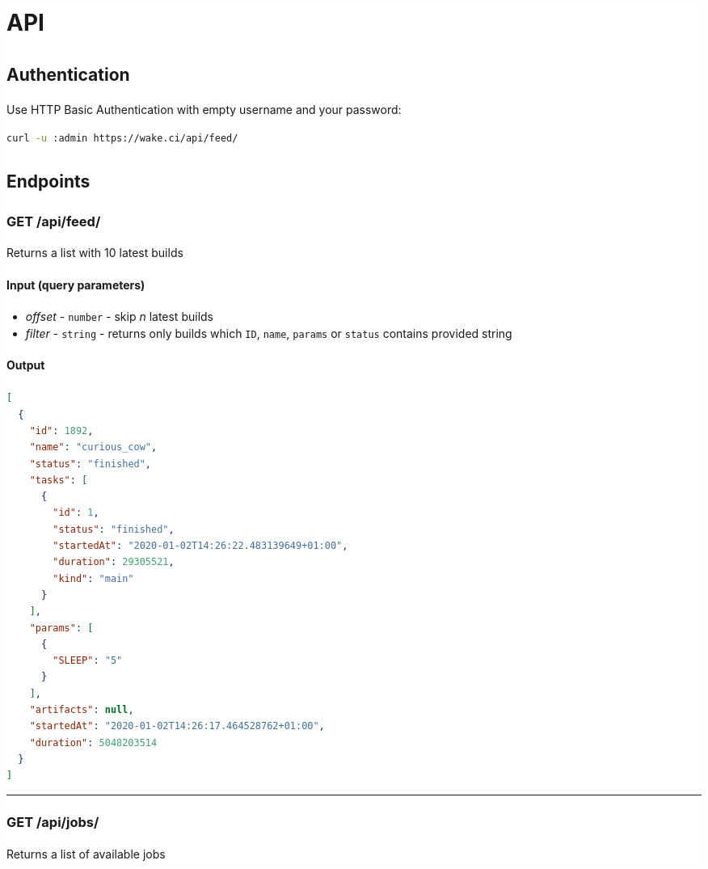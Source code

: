 # API

## Authentication
Use HTTP Basic Authentication with empty username and your password:
```bash
curl -u :admin https://wake.ci/api/feed/
```

## Endpoints

### GET /api/feed/
Returns a list with 10 latest builds

#### Input (query parameters)
- _offset_ - `number` - skip _n_ latest builds
- _filter_ - `string` - returns only builds which `ID`, `name`, `params` or `status` contains provided string

#### Output
```json
[
  {
    "id": 1892,
    "name": "curious_cow",
    "status": "finished",
    "tasks": [
      {
        "id": 1,
        "status": "finished",
        "startedAt": "2020-01-02T14:26:22.483139649+01:00",
        "duration": 29305521,
        "kind": "main"
      }
    ],
    "params": [
      {
        "SLEEP": "5"
      }
    ],
    "artifacts": null,
    "startedAt": "2020-01-02T14:26:17.464528762+01:00",
    "duration": 5048203514
  }
]
```

---

### GET /api/jobs/
Returns a list of available jobs
